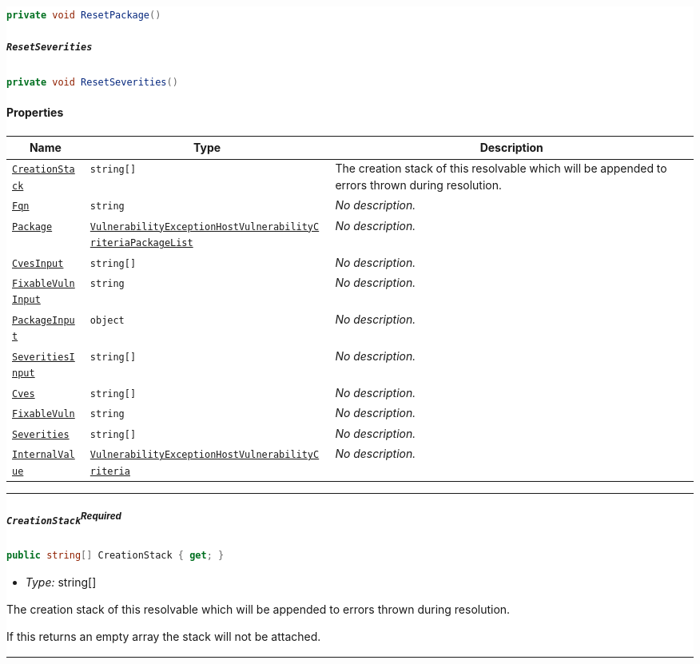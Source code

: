```csharp
private void ResetPackage()
```

##### `ResetSeverities` <a name="ResetSeverities" id="rhizo-co-terraform-provider-lacework.vulnerabilityExceptionHost.VulnerabilityExceptionHostVulnerabilityCriteriaOutputReference.resetSeverities"></a>

```csharp
private void ResetSeverities()
```


#### Properties <a name="Properties" id="Properties"></a>

| **Name** | **Type** | **Description** |
| --- | --- | --- |
| <code><a href="#rhizo-co-terraform-provider-lacework.vulnerabilityExceptionHost.VulnerabilityExceptionHostVulnerabilityCriteriaOutputReference.property.creationStack">CreationStack</a></code> | <code>string[]</code> | The creation stack of this resolvable which will be appended to errors thrown during resolution. |
| <code><a href="#rhizo-co-terraform-provider-lacework.vulnerabilityExceptionHost.VulnerabilityExceptionHostVulnerabilityCriteriaOutputReference.property.fqn">Fqn</a></code> | <code>string</code> | *No description.* |
| <code><a href="#rhizo-co-terraform-provider-lacework.vulnerabilityExceptionHost.VulnerabilityExceptionHostVulnerabilityCriteriaOutputReference.property.package">Package</a></code> | <code><a href="#rhizo-co-terraform-provider-lacework.vulnerabilityExceptionHost.VulnerabilityExceptionHostVulnerabilityCriteriaPackageList">VulnerabilityExceptionHostVulnerabilityCriteriaPackageList</a></code> | *No description.* |
| <code><a href="#rhizo-co-terraform-provider-lacework.vulnerabilityExceptionHost.VulnerabilityExceptionHostVulnerabilityCriteriaOutputReference.property.cvesInput">CvesInput</a></code> | <code>string[]</code> | *No description.* |
| <code><a href="#rhizo-co-terraform-provider-lacework.vulnerabilityExceptionHost.VulnerabilityExceptionHostVulnerabilityCriteriaOutputReference.property.fixableVulnInput">FixableVulnInput</a></code> | <code>string</code> | *No description.* |
| <code><a href="#rhizo-co-terraform-provider-lacework.vulnerabilityExceptionHost.VulnerabilityExceptionHostVulnerabilityCriteriaOutputReference.property.packageInput">PackageInput</a></code> | <code>object</code> | *No description.* |
| <code><a href="#rhizo-co-terraform-provider-lacework.vulnerabilityExceptionHost.VulnerabilityExceptionHostVulnerabilityCriteriaOutputReference.property.severitiesInput">SeveritiesInput</a></code> | <code>string[]</code> | *No description.* |
| <code><a href="#rhizo-co-terraform-provider-lacework.vulnerabilityExceptionHost.VulnerabilityExceptionHostVulnerabilityCriteriaOutputReference.property.cves">Cves</a></code> | <code>string[]</code> | *No description.* |
| <code><a href="#rhizo-co-terraform-provider-lacework.vulnerabilityExceptionHost.VulnerabilityExceptionHostVulnerabilityCriteriaOutputReference.property.fixableVuln">FixableVuln</a></code> | <code>string</code> | *No description.* |
| <code><a href="#rhizo-co-terraform-provider-lacework.vulnerabilityExceptionHost.VulnerabilityExceptionHostVulnerabilityCriteriaOutputReference.property.severities">Severities</a></code> | <code>string[]</code> | *No description.* |
| <code><a href="#rhizo-co-terraform-provider-lacework.vulnerabilityExceptionHost.VulnerabilityExceptionHostVulnerabilityCriteriaOutputReference.property.internalValue">InternalValue</a></code> | <code><a href="#rhizo-co-terraform-provider-lacework.vulnerabilityExceptionHost.VulnerabilityExceptionHostVulnerabilityCriteria">VulnerabilityExceptionHostVulnerabilityCriteria</a></code> | *No description.* |

---

##### `CreationStack`<sup>Required</sup> <a name="CreationStack" id="rhizo-co-terraform-provider-lacework.vulnerabilityExceptionHost.VulnerabilityExceptionHostVulnerabilityCriteriaOutputReference.property.creationStack"></a>

```csharp
public string[] CreationStack { get; }
```

- *Type:* string[]

The creation stack of this resolvable which will be appended to errors thrown during resolution.

If this returns an empty array the stack will not be attached.

---
